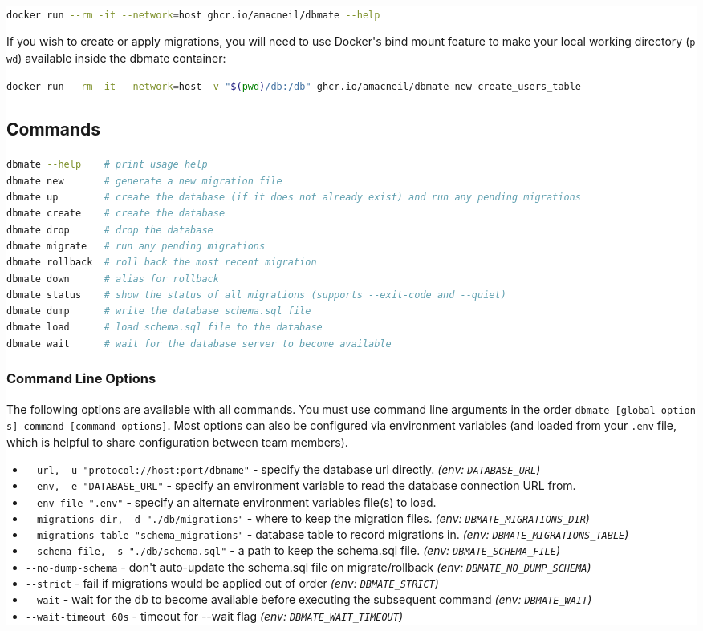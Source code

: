 ```sh
docker run --rm -it --network=host ghcr.io/amacneil/dbmate --help
```

If you wish to create or apply migrations, you will need to use Docker's [bind mount](https://docs.docker.com/storage/bind-mounts/) feature to make your local working directory (`pwd`) available inside the dbmate container:

```sh
docker run --rm -it --network=host -v "$(pwd)/db:/db" ghcr.io/amacneil/dbmate new create_users_table
```

## Commands

```sh
dbmate --help    # print usage help
dbmate new       # generate a new migration file
dbmate up        # create the database (if it does not already exist) and run any pending migrations
dbmate create    # create the database
dbmate drop      # drop the database
dbmate migrate   # run any pending migrations
dbmate rollback  # roll back the most recent migration
dbmate down      # alias for rollback
dbmate status    # show the status of all migrations (supports --exit-code and --quiet)
dbmate dump      # write the database schema.sql file
dbmate load      # load schema.sql file to the database
dbmate wait      # wait for the database server to become available
```

### Command Line Options

The following options are available with all commands. You must use command line arguments in the order `dbmate [global options] command [command options]`. Most options can also be configured via environment variables (and loaded from your `.env` file, which is helpful to share configuration between team members).

- `--url, -u "protocol://host:port/dbname"` - specify the database url directly. _(env: `DATABASE_URL`)_
- `--env, -e "DATABASE_URL"` - specify an environment variable to read the database connection URL from.
- `--env-file ".env"` - specify an alternate environment variables file(s) to load.
- `--migrations-dir, -d "./db/migrations"` - where to keep the migration files. _(env: `DBMATE_MIGRATIONS_DIR`)_
- `--migrations-table "schema_migrations"` - database table to record migrations in. _(env: `DBMATE_MIGRATIONS_TABLE`)_
- `--schema-file, -s "./db/schema.sql"` - a path to keep the schema.sql file. _(env: `DBMATE_SCHEMA_FILE`)_
- `--no-dump-schema` - don't auto-update the schema.sql file on migrate/rollback _(env: `DBMATE_NO_DUMP_SCHEMA`)_
- `--strict` - fail if migrations would be applied out of order _(env: `DBMATE_STRICT`)_
- `--wait` - wait for the db to become available before executing the subsequent command _(env: `DBMATE_WAIT`)_
- `--wait-timeout 60s` - timeout for --wait flag _(env: `DBMATE_WAIT_TIMEOUT`)_
